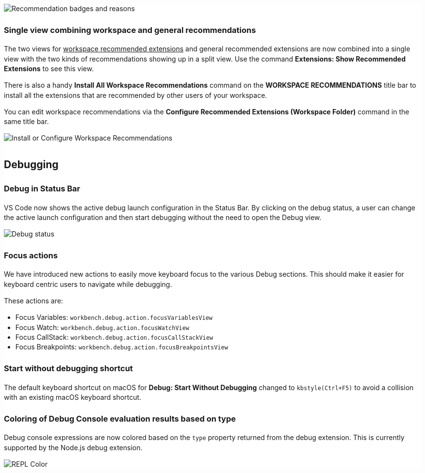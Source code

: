 ![Recommendation badges and reasons](images/1_18/recommendations-badge.gif)

### Single view combining workspace and general recommendations

The two views for [workspace recommended extensions](https://code.visualstudio.com/docs/editor/extension-gallery#_workspace-recommended-extensions) and general recommended extensions are now combined into a single view with the two kinds of recommendations showing up in a split view. Use the command **Extensions: Show Recommended Extensions** to see this view.

There is also a handy **Install All Workspace Recommendations** command on the **WORKSPACE RECOMMENDATIONS** title bar to install all the extensions that are recommended by other users of your workspace.

You can edit workspace recommendations via the **Configure Recommended Extensions (Workspace Folder)** command in the same title bar.

![Install or Configure Workspace Recommendations](images/1_18/recommendationinstall-configure.gif)

## Debugging

### Debug in Status Bar

VS Code now shows the active debug launch configuration in the Status Bar. By clicking on the debug status, a user can change the active launch configuration and then start debugging without the need to open the Debug view.

![Debug status](images/1_18/debug-status.png)

### Focus actions

We have introduced new actions to easily move keyboard focus to the various Debug sections. This should make it easier for keyboard centric users to navigate while debugging.

These actions are:

* Focus Variables: `workbench.debug.action.focusVariablesView`
* Focus Watch: `workbench.debug.action.focusWatchView`
* Focus CallStack: `workbench.debug.action.focusCallStackView`
* Focus Breakpoints: `workbench.debug.action.focusBreakpointsView`

### Start without debugging shortcut

The default keyboard shortcut on macOS for **Debug: Start Without Debugging** changed to `kbstyle(Ctrl+F5)` to avoid a collision with an existing macOS keyboard shortcut.

### Coloring of Debug Console evaluation results based on type

Debug console expressions are now colored based on the `type` property returned from the debug extension. This is currently supported by the Node.js debug extension.

![REPL Color](images/1_18/repl-color.png)
